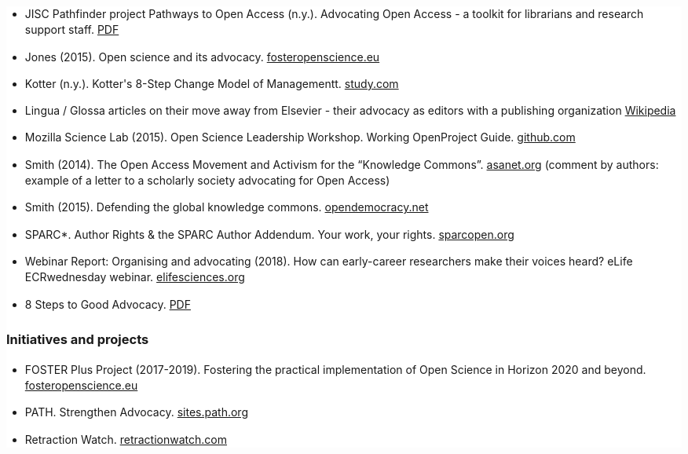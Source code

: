 *  JISC Pathfinder project Pathways to Open Access (n.y.). Advocating Open Access - a toolkit for librarians and research support staff. [PDF](http://blogs.ucl.ac.uk/open-access/files/2015/06/Advocacy-toolkit.pdf)

* Jones (2015). Open science and its advocacy. [fosteropenscience.eu](https://www.fosteropenscience.eu/content/open-science-and-its-advocacy)

* Kotter (n.y.). Kotter's 8-Step Change Model of Managementt. [study.com](http://study.com/academy/lesson/kotters-8-step-change-model-of-management.html)

* Lingua / Glossa articles on their move away from Elsevier - their advocacy as editors with a publishing organization [Wikipedia](https://en.wikipedia.org/wiki/Lingua_(journal))

* Mozilla Science Lab (2015). Open Science Leadership Workshop. Working OpenProject Guide. [github.com](https://github.com/mozillascience/open-science-leadership-workshop)

* Smith (2014). The Open Access Movement and Activism for the “Knowledge Commons”. [asanet.org](http://www.asanet.org/sites/default/files/savvy/footnotes/mayjun14/asaforum_0514.html) (comment by authors: example of a letter to a scholarly society advocating for Open Access) 

* Smith (2015). Defending the global knowledge commons. [opendemocracy.net](https://www.opendemocracy.net/jackie-smith/defending-global-knowledge-commons)

* SPARC*. Author Rights & the SPARC Author Addendum. Your work, your rights. [sparcopen.org](https://sparcopen.org/our-work/author-rights/)

* Webinar Report: Organising and advocating (2018). How can early-career researchers make their voices heard? eLife ECRwednesday webinar. [elifesciences.org](https://elifesciences.org/inside-elife/c458eb7c/webinar-report-organising-and-advocating)

* 8 Steps to Good Advocacy. [PDF](http://www.chpca.net/media/7413/8_Steps_to_Good_Advocacy.pdf)


### Initiatives and projects

* FOSTER Plus Project (2017-2019). Fostering the practical implementation of Open Science in Horizon 2020 and beyond. [fosteropenscience.eu](https://www.fosteropenscience.eu/about)

* PATH. Strengthen Advocacy. [sites.path.org](http://sites.path.org/advocacyandpolicy/how-we-do-it/strengthen-advocacy-capacity/)

* Retraction Watch. [retractionwatch.com](http://retractionwatch.com/) 




